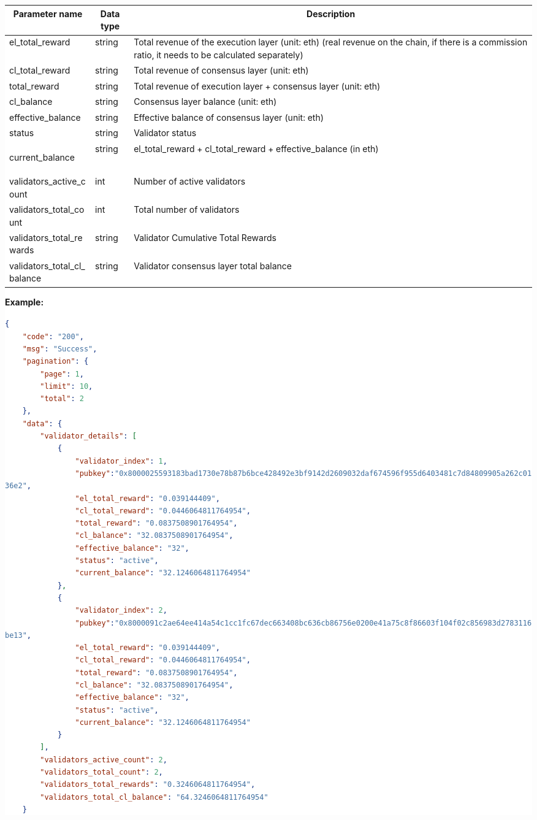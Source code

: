 | **Parameter name**             | **Data type** | **Description**                                                                                                                                    |
| ------------------------------ | ------------- | -------------------------------------------------------------------------------------------------------------------------------------------------- |
| el\_total\_reward              | string        | Total revenue of the execution layer (unit: eth) (real revenue on the chain, if there is a commission ratio, it needs to be calculated separately) |
| cl\_total\_reward              | string        | Total revenue of consensus layer (unit: eth)                                                                                                       |
| total\_reward                  | string        | Total revenue of execution layer + consensus layer (unit: eth)                                                                                     |
| cl\_balance                    | string        | Consensus layer balance (unit: eth)                                                                                                                |
| effective\_balance             | string        | Effective balance of consensus layer (unit: eth)                                                                                                   |
| status                         | string        | Validator status                                                                                                                                   |
| <p>current_balance<br></p>     | string        | el\_total\_reward + cl\_total\_reward + effective\_balance (in eth)                                                                                |
| validators\_active\_count      | int           | Number of active validators                                                                                                                        |
| validators\_total\_count       | int           | Total number of validators                                                                                                                         |
| validators\_total\_rewards     | string        | Validator Cumulative Total Rewards                                                                                                                 |
| validators\_total\_cl\_balance | string        | Validator consensus layer total balance                                                                                                            |

**Example:**

```JSON
{
    "code": "200",
    "msg": "Success",
    "pagination": {
        "page": 1,
        "limit": 10,
        "total": 2
    },
    "data": {
        "validator_details": [
            {
                "validator_index": 1,
                "pubkey":"0x8000025593183bad1730e78b87b6bce428492e3bf9142d2609032daf674596f955d6403481c7d84809905a262c0136e2",
                "el_total_reward": "0.039144409",
                "cl_total_reward": "0.0446064811764954",
                "total_reward": "0.0837508901764954",
                "cl_balance": "32.0837508901764954",
                "effective_balance": "32",
                "status": "active",
                "current_balance": "32.1246064811764954"
            },
            {
                "validator_index": 2,
                "pubkey":"0x8000091c2ae64ee414a54c1cc1fc67dec663408bc636cb86756e0200e41a75c8f86603f104f02c856983d2783116be13",
                "el_total_reward": "0.039144409",
                "cl_total_reward": "0.0446064811764954",
                "total_reward": "0.0837508901764954",
                "cl_balance": "32.0837508901764954",
                "effective_balance": "32",
                "status": "active",
                "current_balance": "32.1246064811764954"
            }
        ],
        "validators_active_count": 2,
        "validators_total_count": 2,
        "validators_total_rewards": "0.3246064811764954",
        "validators_total_cl_balance": "64.3246064811764954"
    }
```